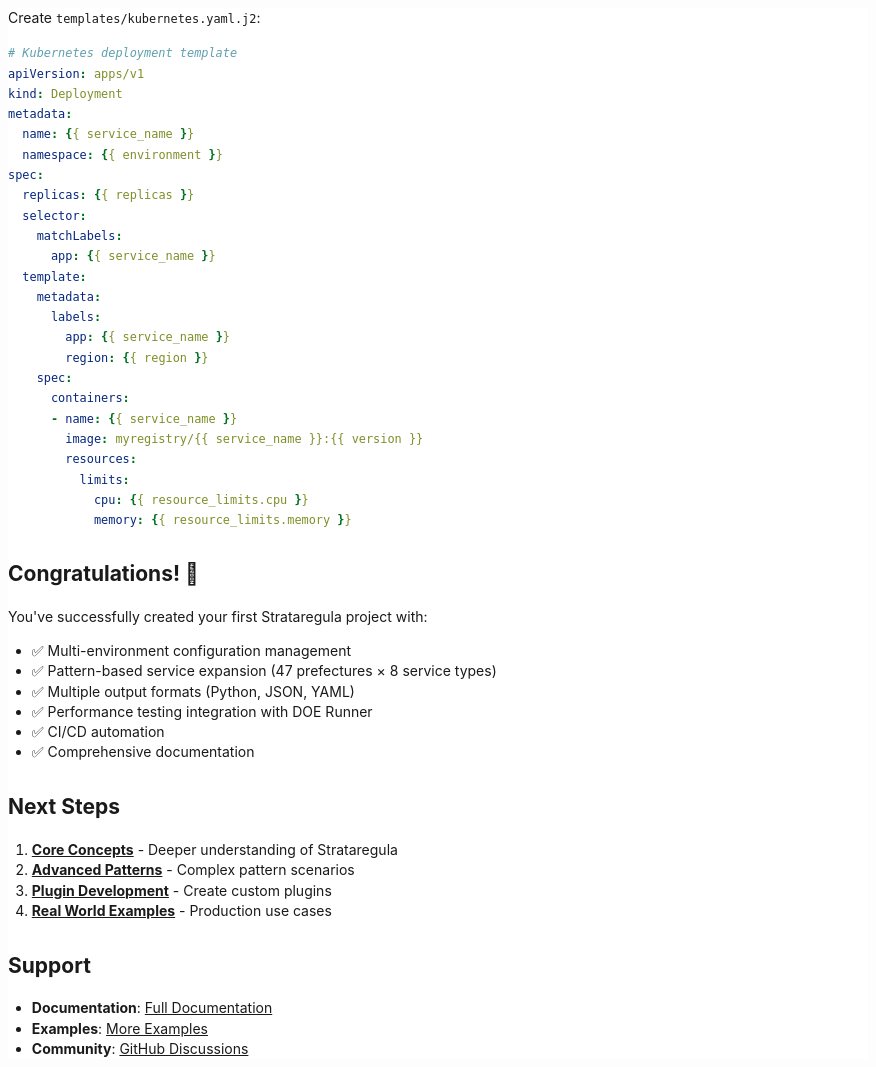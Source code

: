 Create `templates/kubernetes.yaml.j2`:
```yaml
# Kubernetes deployment template
apiVersion: apps/v1
kind: Deployment
metadata:
  name: {{ service_name }}
  namespace: {{ environment }}
spec:
  replicas: {{ replicas }}
  selector:
    matchLabels:
      app: {{ service_name }}
  template:
    metadata:
      labels:
        app: {{ service_name }}
        region: {{ region }}
    spec:
      containers:
      - name: {{ service_name }}
        image: myregistry/{{ service_name }}:{{ version }}
        resources:
          limits:
            cpu: {{ resource_limits.cpu }}
            memory: {{ resource_limits.memory }}
```

## Congratulations! 🎉

You've successfully created your first Strataregula project with:

- ✅ Multi-environment configuration management
- ✅ Pattern-based service expansion (47 prefectures × 8 service types)
- ✅ Multiple output formats (Python, JSON, YAML)
- ✅ Performance testing integration with DOE Runner
- ✅ CI/CD automation
- ✅ Comprehensive documentation

## Next Steps

1. **[Core Concepts](../user-guide/concepts.md)** - Deeper understanding of Strataregula
2. **[Advanced Patterns](../tutorials/advanced-patterns.md)** - Complex pattern scenarios
3. **[Plugin Development](../tutorials/plugin-development-tutorial.md)** - Create custom plugins
4. **[Real World Examples](../examples/real-world.md)** - Production use cases

## Support

- **Documentation**: [Full Documentation](../index.md)
- **Examples**: [More Examples](../examples/getting-started.md)
- **Community**: [GitHub Discussions](https://github.com/strataregula/strataregula/discussions)
